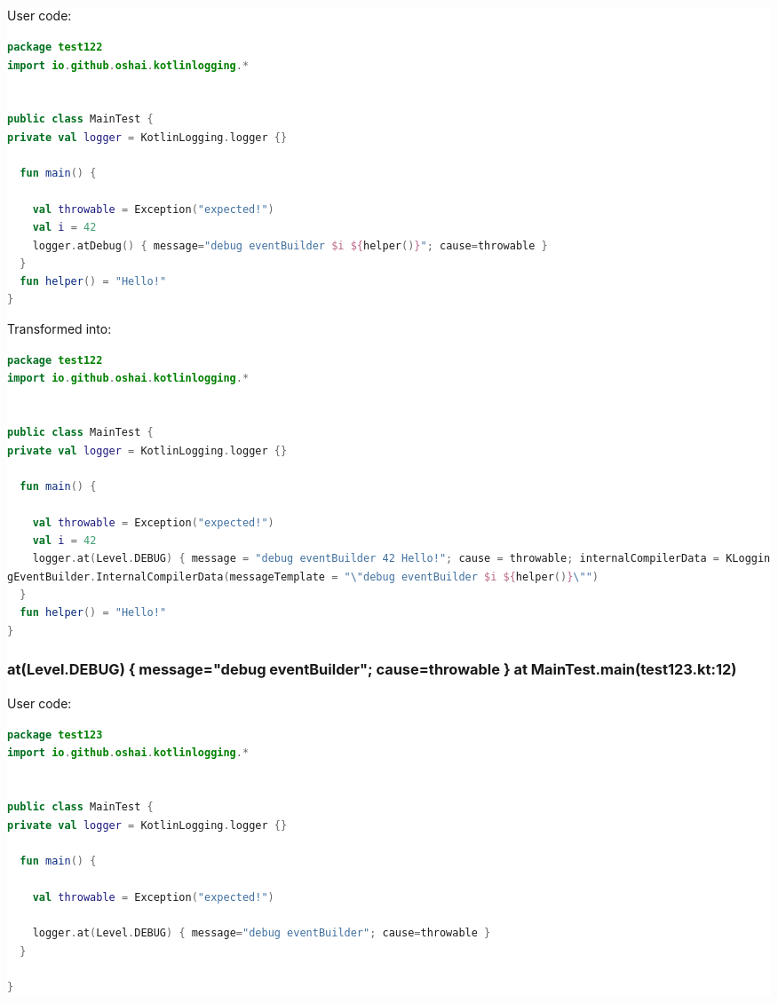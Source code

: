 User code:
```kotlin
package test122
import io.github.oshai.kotlinlogging.*


public class MainTest {
private val logger = KotlinLogging.logger {}

  fun main() {
    
    val throwable = Exception("expected!")
    val i = 42
    logger.atDebug() { message="debug eventBuilder $i ${helper()}"; cause=throwable }
  }
  fun helper() = "Hello!"
}


```
  
Transformed into:
```kotlin
package test122
import io.github.oshai.kotlinlogging.*


public class MainTest {
private val logger = KotlinLogging.logger {}

  fun main() {
    
    val throwable = Exception("expected!")
    val i = 42
    logger.at(Level.DEBUG) { message = "debug eventBuilder 42 Hello!"; cause = throwable; internalCompilerData = KLoggingEventBuilder.InternalCompilerData(messageTemplate = "\"debug eventBuilder $i ${helper()}\"")
  }
  fun helper() = "Hello!"
}


```

###  at(Level.DEBUG) { message="debug eventBuilder"; cause=throwable } at MainTest.main(test123.kt:12)

User code:
```kotlin
package test123
import io.github.oshai.kotlinlogging.*


public class MainTest {
private val logger = KotlinLogging.logger {}

  fun main() {
    
    val throwable = Exception("expected!")
    
    logger.at(Level.DEBUG) { message="debug eventBuilder"; cause=throwable }
  }
  
}

```